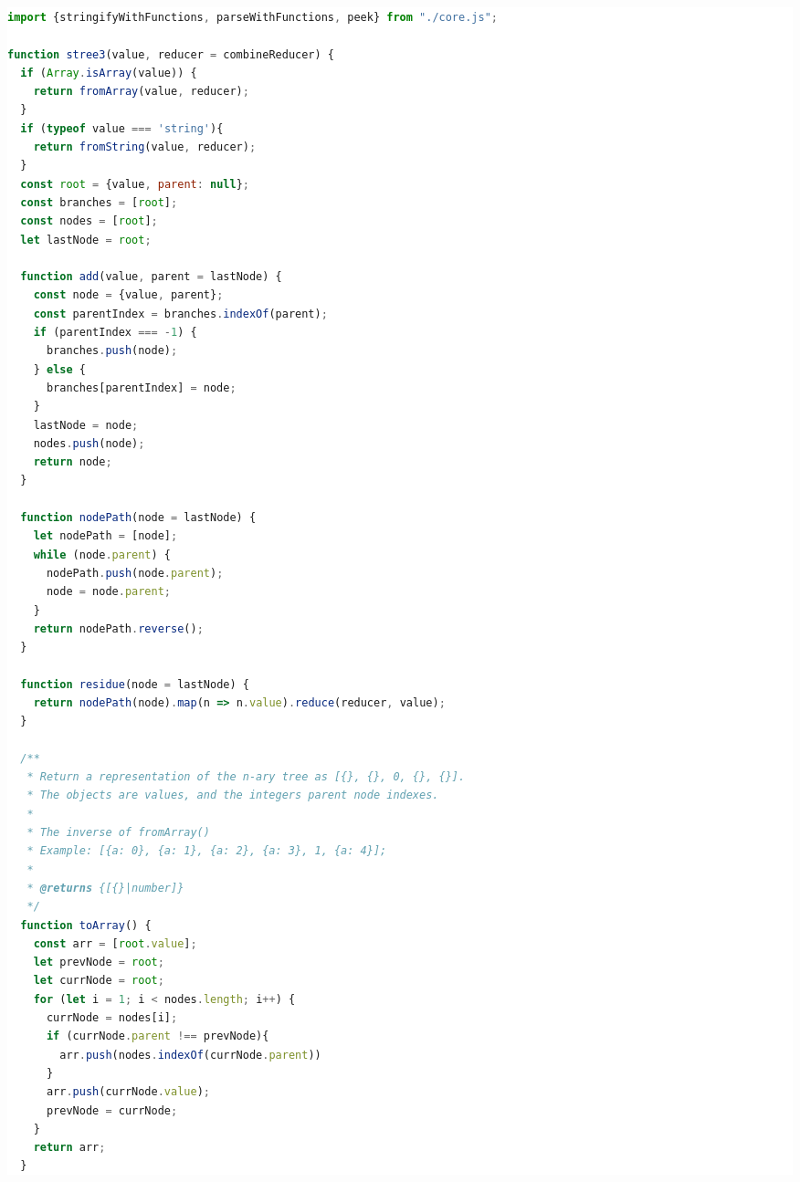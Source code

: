 ```js
import {stringifyWithFunctions, parseWithFunctions, peek} from "./core.js";

function stree3(value, reducer = combineReducer) {
  if (Array.isArray(value)) {
    return fromArray(value, reducer);
  }
  if (typeof value === 'string'){
    return fromString(value, reducer);
  }
  const root = {value, parent: null};
  const branches = [root];
  const nodes = [root];
  let lastNode = root;

  function add(value, parent = lastNode) {
    const node = {value, parent};
    const parentIndex = branches.indexOf(parent);
    if (parentIndex === -1) {
      branches.push(node);
    } else {
      branches[parentIndex] = node;
    }
    lastNode = node;
    nodes.push(node);
    return node;
  }

  function nodePath(node = lastNode) {
    let nodePath = [node];
    while (node.parent) {
      nodePath.push(node.parent);
      node = node.parent;
    }
    return nodePath.reverse();
  }

  function residue(node = lastNode) {
    return nodePath(node).map(n => n.value).reduce(reducer, value);
  }

  /**
   * Return a representation of the n-ary tree as [{}, {}, 0, {}, {}].
   * The objects are values, and the integers parent node indexes.
   *
   * The inverse of fromArray()
   * Example: [{a: 0}, {a: 1}, {a: 2}, {a: 3}, 1, {a: 4}];
   *
   * @returns {[{}|number]}
   */
  function toArray() {
    const arr = [root.value];
    let prevNode = root;
    let currNode = root;
    for (let i = 1; i < nodes.length; i++) {
      currNode = nodes[i];
      if (currNode.parent !== prevNode){
        arr.push(nodes.indexOf(currNode.parent))
      }
      arr.push(currNode.value);
      prevNode = currNode;
    }
    return arr;
  }
```